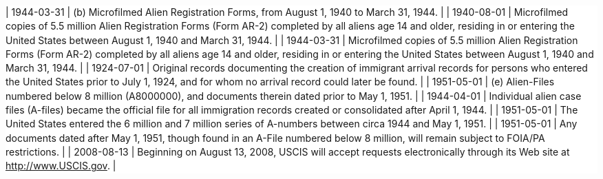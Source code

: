 | 1944-03-31 | (b) Microfilmed Alien Registration Forms, from August 1, 1940 to March 31, 1944.                                                                                                                                                                                                                                                                                                                                                                                                                                                                        |
| 1940-08-01 | Microfilmed copies of 5.5 million Alien Registration Forms (Form AR-2) completed by all aliens age 14 and older, residing in or entering the United States between August 1, 1940 and March 31, 1944.                                                                                                                                                                                                                                                                                                                                                   |
| 1944-03-31 | Microfilmed copies of 5.5 million Alien Registration Forms (Form AR-2) completed by all aliens age 14 and older, residing in or entering the United States between August 1, 1940 and March 31, 1944.                                                                                                                                                                                                                                                                                                                                                   |
| 1924-07-01 | Original records documenting the creation of immigrant arrival records for persons who entered the United States prior to July 1, 1924, and for whom no arrival record could later be found.                                                                                                                                                                                                                                                                                                                                                            |
| 1951-05-01 | (e) Alien-Files numbered below 8 million (A8000000), and documents therein dated prior to May 1, 1951.                                                                                                                                                                                                                                                                                                                                                                                                                                                  |
| 1944-04-01 | Individual alien case files (A-files) became the official file for all immigration records created or consolidated after April 1, 1944.                                                                                                                                                                                                                                                                                                                                                                                                                 |
| 1951-05-01 | The United States entered the 6 million and 7 million series of A-numbers between circa 1944 and May 1, 1951.                                                                                                                                                                                                                                                                                                                                                                                                                                           |
| 1951-05-01 | Any documents dated after May 1, 1951, though found in an A-File numbered below 8 million, will remain subject to FOIA/PA restrictions.                                                                                                                                                                                                                                                                                                                                                                                                                 |
| 2008-08-13 | Beginning on August 13, 2008, USCIS will accept requests electronically through its Web site at http://www.USCIS.gov.                                                                                                                                                                                                                                                                                                                                                                                                                                   |


